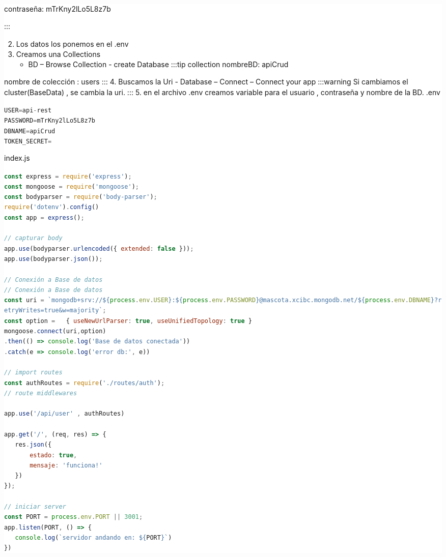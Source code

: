contraseña: mTrKny2lLo5L8z7b


:::

2. Los datos los ponemos en el .env
3. Creamos una Collections
    - BD – Browse Collection  - create Database
:::tip collection 
nombreBD: apiCrud

nombre de colección : users
:::
4. Buscamos la Uri
    - Database – Connect – Connect your app
 :::warning
Si cambiamos el cluster(BaseData) , se cambia la uri.
 :::
 5. en el archivo .env creamos variable para el usuario , contraseña y nombre de la BD.
 .env
 ```js
USER=api-rest
PASSWORD=mTrKny2lLo5L8z7b
DBNAME=apiCrud
TOKEN_SECRET=

 ```
 index.js
 ```js
 const express = require('express');
const mongoose = require('mongoose');
const bodyparser = require('body-parser');
require('dotenv').config()
const app = express();

// capturar body
app.use(bodyparser.urlencoded({ extended: false }));
app.use(bodyparser.json());

// Conexión a Base de datos
// Conexión a Base de datos
const uri = `mongodb+srv://${process.env.USER}:${process.env.PASSWORD}@mascota.xcibc.mongodb.net/${process.env.DBNAME}?retryWrites=true&w=majority`;
const option =   { useNewUrlParser: true, useUnifiedTopology: true }
mongoose.connect(uri,option)
.then(() => console.log('Base de datos conectada'))
.catch(e => console.log('error db:', e))

// import routes
const authRoutes = require('./routes/auth');
// route middlewares

app.use('/api/user' , authRoutes)

app.get('/', (req, res) => {
    res.json({
        estado: true,
        mensaje: 'funciona!'
    })
});

// iniciar server
const PORT = process.env.PORT || 3001;
app.listen(PORT, () => {
    console.log(`servidor andando en: ${PORT}`)
})
 ```